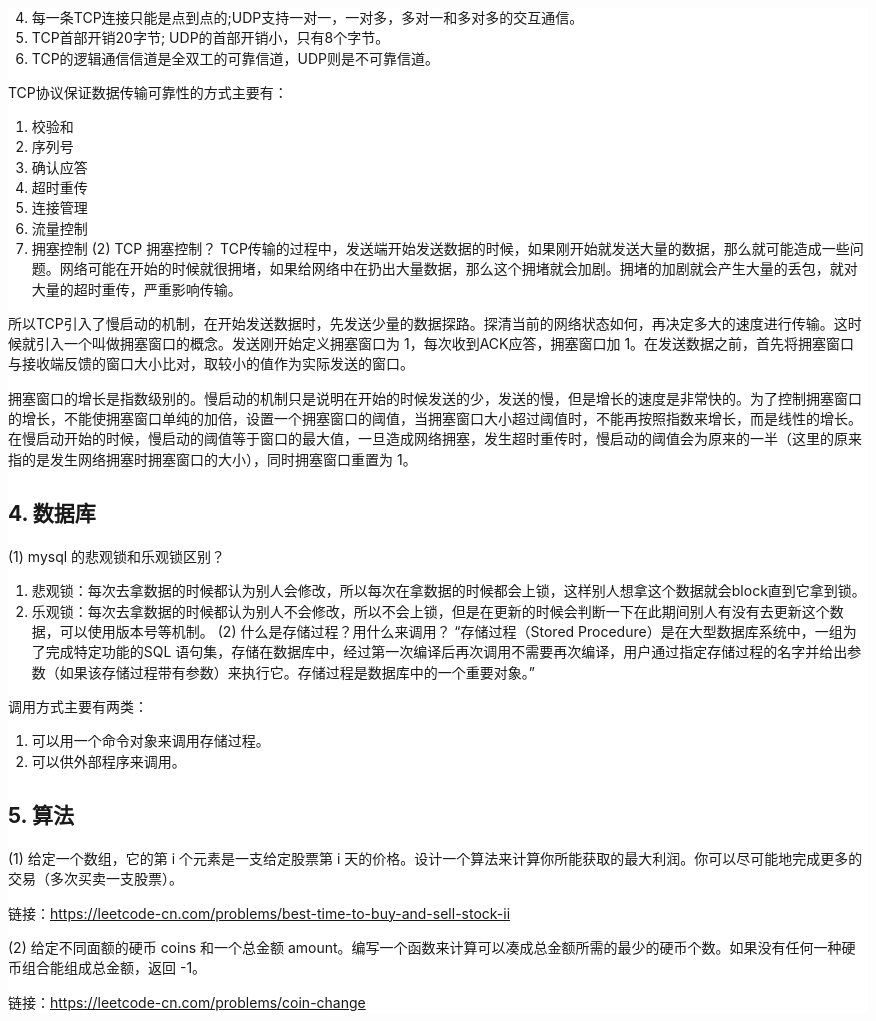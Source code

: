 4. 每一条TCP连接只能是点到点的;UDP支持一对一，一对多，多对一和多对多的交互通信。
5. TCP首部开销20字节; UDP的首部开销小，只有8个字节。
6. TCP的逻辑通信信道是全双工的可靠信道，UDP则是不可靠信道。

TCP协议保证数据传输可靠性的方式主要有：
1. 校验和
2. 序列号
3. 确认应答
4. 超时重传
5. 连接管理
6. 流量控制
7. 拥塞控制
(2) TCP 拥塞控制？
TCP传输的过程中，发送端开始发送数据的时候，如果刚开始就发送大量的数据，那么就可能造成一些问题。网络可能在开始的时候就很拥堵，如果给网络中在扔出大量数据，那么这个拥堵就会加剧。拥堵的加剧就会产生大量的丢包，就对大量的超时重传，严重影响传输。

所以TCP引入了慢启动的机制，在开始发送数据时，先发送少量的数据探路。探清当前的网络状态如何，再决定多大的速度进行传输。这时候就引入一个叫做拥塞窗口的概念。发送刚开始定义拥塞窗口为 1，每次收到ACK应答，拥塞窗口加 1。在发送数据之前，首先将拥塞窗口与接收端反馈的窗口大小比对，取较小的值作为实际发送的窗口。

拥塞窗口的增长是指数级别的。慢启动的机制只是说明在开始的时候发送的少，发送的慢，但是增长的速度是非常快的。为了控制拥塞窗口的增长，不能使拥塞窗口单纯的加倍，设置一个拥塞窗口的阈值，当拥塞窗口大小超过阈值时，不能再按照指数来增长，而是线性的增长。在慢启动开始的时候，慢启动的阈值等于窗口的最大值，一旦造成网络拥塞，发生超时重传时，慢启动的阈值会为原来的一半（这里的原来指的是发生网络拥塞时拥塞窗口的大小），同时拥塞窗口重置为 1。
## 4. 数据库
(1) mysql 的悲观锁和乐观锁区别？
1. 悲观锁：每次去拿数据的时候都认为别人会修改，所以每次在拿数据的时候都会上锁，这样别人想拿这个数据就会block直到它拿到锁。
2. 乐观锁：每次去拿数据的时候都认为别人不会修改，所以不会上锁，但是在更新的时候会判断一下在此期间别人有没有去更新这个数据，可以使用版本号等机制。
(2) 什么是存储过程？用什么来调用？
“存储过程（Stored Procedure）是在大型数据库系统中，一组为了完成特定功能的SQL 语句集，存储在数据库中，经过第一次编译后再次调用不需要再次编译，用户通过指定存储过程的名字并给出参数（如果该存储过程带有参数）来执行它。存储过程是数据库中的一个重要对象。”

调用方式主要有两类：
1. 可以用一个命令对象来调用存储过程。
2. 可以供外部程序来调用。
## 5. 算法
(1) 给定一个数组，它的第 i 个元素是一支给定股票第 i 天的价格。设计一个算法来计算你所能获取的最大利润。你可以尽可能地完成更多的交易（多次买卖一支股票）。

链接：https://leetcode-cn.com/problems/best-time-to-buy-and-sell-stock-ii

(2) 给定不同面额的硬币 coins 和一个总金额 amount。编写一个函数来计算可以凑成总金额所需的最少的硬币个数。如果没有任何一种硬币组合能组成总金额，返回 -1。

链接：https://leetcode-cn.com/problems/coin-change
